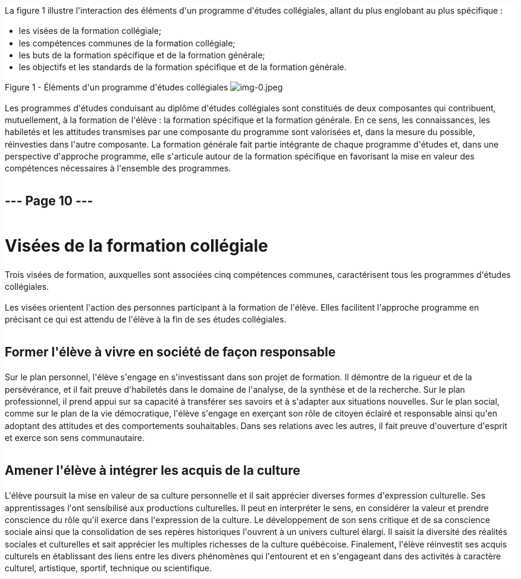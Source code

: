 La figure 1 illustre l'interaction des éléments d'un programme d'études collégiales, allant du plus englobant au plus spécifique :

- les visées de la formation collégiale;
- les compétences communes de la formation collégiale;
- les buts de la formation spécifique et de la formation générale;
- les objectifs et les standards de la formation spécifique et de la formation générale.

Figure 1 - Éléments d'un programme d'études collégiales
![img-0.jpeg](img-0.jpeg)

Les programmes d'études conduisant au diplôme d'études collégiales sont constitués de deux composantes qui contribuent, mutuellement, à la formation de l'élève : la formation spécifique et la formation générale. En ce sens, les connaissances, les habiletés et les attitudes transmises par une composante du programme sont valorisées et, dans la mesure du possible, réinvesties dans l'autre composante. La formation générale fait partie intégrante de chaque programme d'études et, dans une perspective d'approche programme, elle s'articule autour de la formation spécifique en favorisant la mise en valeur des compétences nécessaires à l'ensemble des programmes.

## --- Page 10 ---

# Visées de la formation collégiale 

Trois visées de formation, auxquelles sont associées cinq compétences communes, caractérisent tous les programmes d'études collégiales.

Les visées orientent l'action des personnes participant à la formation de l'élève. Elles facilitent l'approche programme en précisant ce qui est attendu de l'élève à la fin de ses études collégiales.

## Former l'élève à vivre en société de façon responsable

Sur le plan personnel, l'élève s'engage en s'investissant dans son projet de formation. Il démontre de la rigueur et de la persévérance, et il fait preuve d'habiletés dans le domaine de l'analyse, de la synthèse et de la recherche. Sur le plan professionnel, il prend appui sur sa capacité à transférer ses savoirs et à s'adapter aux situations nouvelles. Sur le plan social, comme sur le plan de la vie démocratique, l'élève s'engage en exerçant son rôle de citoyen éclairé et responsable ainsi qu'en adoptant des attitudes et des comportements souhaitables. Dans ses relations avec les autres, il fait preuve d'ouverture d'esprit et exerce son sens communautaire.

## Amener l'élève à intégrer les acquis de la culture

L'élève poursuit la mise en valeur de sa culture personnelle et il sait apprécier diverses formes d'expression culturelle. Ses apprentissages l'ont sensibilisé aux productions culturelles. Il peut en interpréter le sens, en considérer la valeur et prendre conscience du rôle qu'il exerce dans l'expression de la culture. Le développement de son sens critique et de sa conscience sociale ainsi que la consolidation de ses repères historiques l'ouvrent à un univers culturel élargi. Il saisit la diversité des réalités sociales et culturelles et sait apprécier les multiples richesses de la culture québécoise. Finalement, l'élève réinvestit ses acquis culturels en établissant des liens entre les divers phénomènes qui l'entourent et en s'engageant dans des activités à caractère culturel, artistique, sportif, technique ou scientifique.
